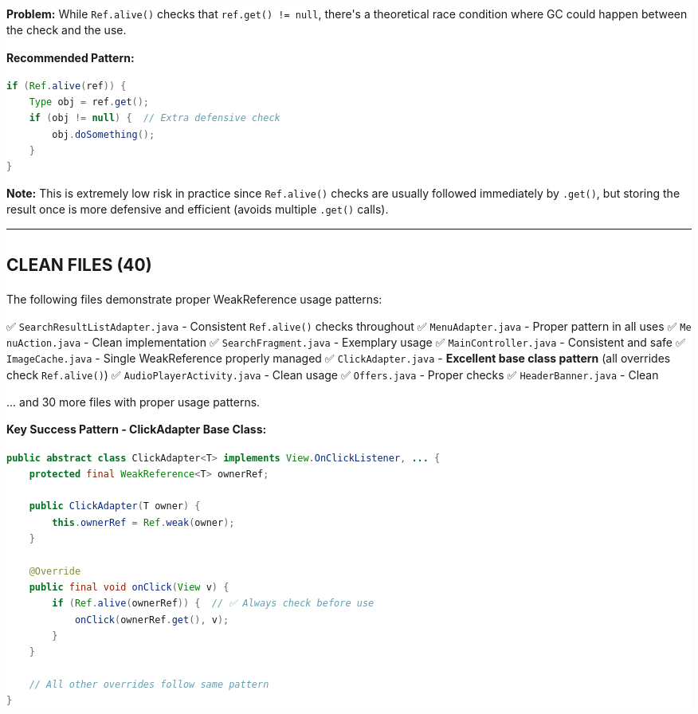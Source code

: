 **Problem:**
While `Ref.alive()` checks that `ref.get() != null`, there's a theoretical race condition where GC could happen between the check and the use.

**Recommended Pattern:**
```java
if (Ref.alive(ref)) {
    Type obj = ref.get();
    if (obj != null) {  // Extra defensive check
        obj.doSomething();
    }
}
```

**Note:** This is extremely low risk in practice since `Ref.alive()` checks are usually followed immediately by `.get()`, but storing the result once is more defensive and efficient (avoids multiple `.get()` calls).

---

## CLEAN FILES (40)

The following files demonstrate proper WeakReference usage patterns:

✅ `SearchResultListAdapter.java` - Consistent `Ref.alive()` checks throughout
✅ `MenuAdapter.java` - Proper pattern in all uses
✅ `MenuAction.java` - Clean implementation
✅ `SearchFragment.java` - Exemplary usage
✅ `MainController.java` - Consistent and safe
✅ `ImageCache.java` - Single WeakReference properly managed
✅ `ClickAdapter.java` - **Excellent base class pattern** (all overrides check `Ref.alive()`)
✅ `AudioPlayerActivity.java` - Clean usage
✅ `Offers.java` - Proper checks
✅ `HeaderBanner.java` - Clean

... and 30 more files with proper usage patterns.

**Key Success Pattern - ClickAdapter Base Class:**
```java
public abstract class ClickAdapter<T> implements View.OnClickListener, ... {
    protected final WeakReference<T> ownerRef;

    public ClickAdapter(T owner) {
        this.ownerRef = Ref.weak(owner);
    }

    @Override
    public final void onClick(View v) {
        if (Ref.alive(ownerRef)) {  // ✅ Always check before use
            onClick(ownerRef.get(), v);
        }
    }

    // All other overrides follow same pattern
}
```
